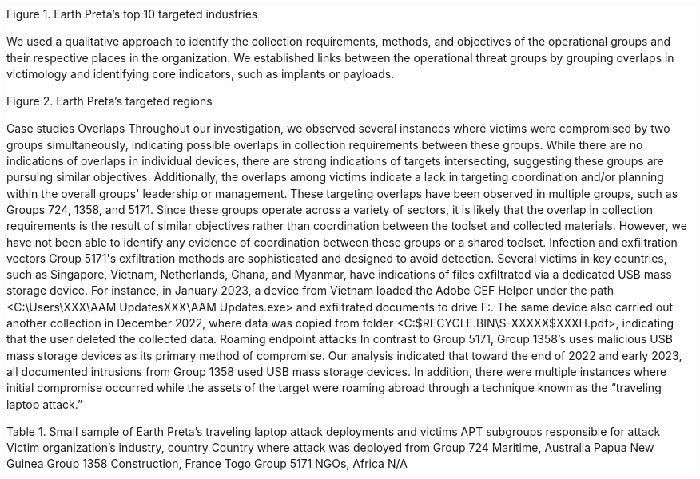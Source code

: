 


Figure 1. Earth Preta’s top 10 targeted industries






We used a qualitative approach to identify the collection requirements, methods, and objectives of the operational groups and their respective places in the organization. We established links between the operational threat groups by grouping overlaps in victimology and identifying core indicators, such as implants or payloads.






Figure 2. Earth Preta’s targeted regions





Case studies
Overlaps
Throughout our investigation, we observed several instances where victims were compromised by two groups simultaneously, indicating possible overlaps in collection requirements between these groups. While there are no indications of overlaps in individual devices, there are strong indications of targets intersecting, suggesting these groups are pursuing similar objectives. Additionally, the overlaps among victims indicate a lack in targeting coordination and/or planning within the overall groups' leadership or management.
These targeting overlaps have been observed in multiple groups, such as Groups 724, 1358, and 5171. Since these groups operate across a variety of sectors, it is likely that the overlap in collection requirements is the result of similar objectives rather than coordination between the toolset and collected materials. However, we have not been able to identify any evidence of coordination between these groups or a shared toolset.
Infection and exfiltration vectors
Group 5171's exfiltration methods are sophisticated and designed to avoid detection. Several victims in key countries, such as Singapore, Vietnam, Netherlands, Ghana, and Myanmar, have indications of files exfiltrated via a dedicated USB mass storage device. For instance, in January 2023, a device from Vietnam loaded the Adobe CEF Helper under the path <C:\Users\XXX\AAM UpdatesXXX\AAM Updates.exe> and exfiltrated documents to drive F:. The same device also carried out another collection in December 2022, where data was copied from folder <C\:$RECYCLE.BIN\S-XXXXX$XXXH.pdf>, indicating that the user deleted the collected data.
Roaming endpoint attacks
In contrast to Group 5171, Group 1358’s uses malicious USB mass storage devices as its primary method of compromise. Our analysis indicated that toward the end of 2022 and early 2023, all documented intrusions from Group 1358 used USB mass storage devices. In addition, there were multiple instances where initial compromise occurred while the assets of the target were roaming abroad through a technique known as the “traveling laptop attack.” 





Table 1. Small sample of Earth Preta’s traveling laptop attack deployments and victims
APT subgroups responsible for attack
Victim organization’s industry, country
Country where attack was deployed from
Group 724
Maritime, Australia
Papua New Guinea
Group 1358
Construction, France
Togo
Group 5171
NGOs, Africa
N/A
